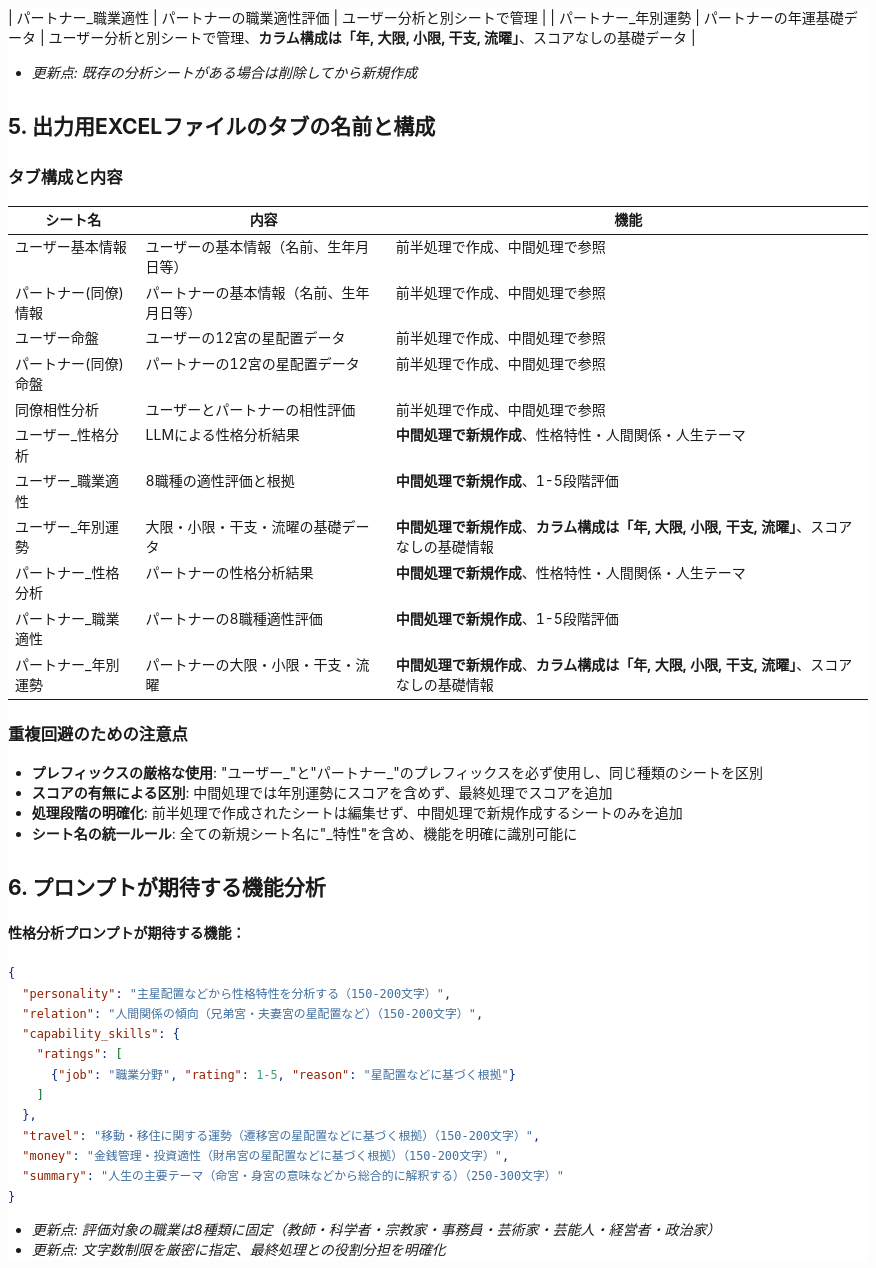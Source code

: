   | パートナー_職業適性 | パートナーの職業適性評価 | ユーザー分析と別シートで管理 |
  | パートナー_年別運勢 | パートナーの年運基礎データ | ユーザー分析と別シートで管理、**カラム構成は「年, 大限, 小限, 干支, 流曜」**、スコアなしの基礎データ |
  - *更新点: 既存の分析シートがある場合は削除してから新規作成*

## 5. 出力用EXCELファイルのタブの名前と構成
### タブ構成と内容
| シート名 | 内容 | 機能 |
|----------|------|------|
| ユーザー基本情報 | ユーザーの基本情報（名前、生年月日等） | 前半処理で作成、中間処理で参照 |
| パートナー(同僚)情報 | パートナーの基本情報（名前、生年月日等） | 前半処理で作成、中間処理で参照 |
| ユーザー命盤 | ユーザーの12宮の星配置データ | 前半処理で作成、中間処理で参照 |
| パートナー(同僚)命盤 | パートナーの12宮の星配置データ | 前半処理で作成、中間処理で参照 |
| 同僚相性分析 | ユーザーとパートナーの相性評価 | 前半処理で作成、中間処理で参照 |
| ユーザー_性格分析 | LLMによる性格分析結果 | **中間処理で新規作成**、性格特性・人間関係・人生テーマ |
| ユーザー_職業適性 | 8職種の適性評価と根拠 | **中間処理で新規作成**、1-5段階評価 |
| ユーザー_年別運勢 | 大限・小限・干支・流曜の基礎データ | **中間処理で新規作成**、**カラム構成は「年, 大限, 小限, 干支, 流曜」**、スコアなしの基礎情報 |
| パートナー_性格分析 | パートナーの性格分析結果 | **中間処理で新規作成**、性格特性・人間関係・人生テーマ |
| パートナー_職業適性 | パートナーの8職種適性評価 | **中間処理で新規作成**、1-5段階評価 |
| パートナー_年別運勢 | パートナーの大限・小限・干支・流曜 | **中間処理で新規作成**、**カラム構成は「年, 大限, 小限, 干支, 流曜」**、スコアなしの基礎情報 |

### 重複回避のための注意点
- **プレフィックスの厳格な使用**: "ユーザー_"と"パートナー_"のプレフィックスを必ず使用し、同じ種類のシートを区別
- **スコアの有無による区別**: 中間処理では年別運勢にスコアを含めず、最終処理でスコアを追加
- **処理段階の明確化**: 前半処理で作成されたシートは編集せず、中間処理で新規作成するシートのみを追加
- **シート名の統一ルール**: 全ての新規シート名に"_特性"を含め、機能を明確に識別可能に

## 6. プロンプトが期待する機能分析
#### 性格分析プロンプトが期待する機能：
```json
{
  "personality": "主星配置などから性格特性を分析する（150-200文字）",
  "relation": "人間関係の傾向（兄弟宮・夫妻宮の星配置など）（150-200文字）",
  "capability_skills": {
    "ratings": [
      {"job": "職業分野", "rating": 1-5, "reason": "星配置などに基づく根拠"}
    ]
  },
  "travel": "移動・移住に関する運勢（遷移宮の星配置などに基づく根拠）（150-200文字）",
  "money": "金銭管理・投資適性（財帛宮の星配置などに基づく根拠）（150-200文字）",
  "summary": "人生の主要テーマ（命宮・身宮の意味などから総合的に解釈する）（250-300文字）"
}
```
- *更新点: 評価対象の職業は8種類に固定（教師・科学者・宗教家・事務員・芸術家・芸能人・経営者・政治家）*
- *更新点: 文字数制限を厳密に指定、最終処理との役割分担を明確化*
